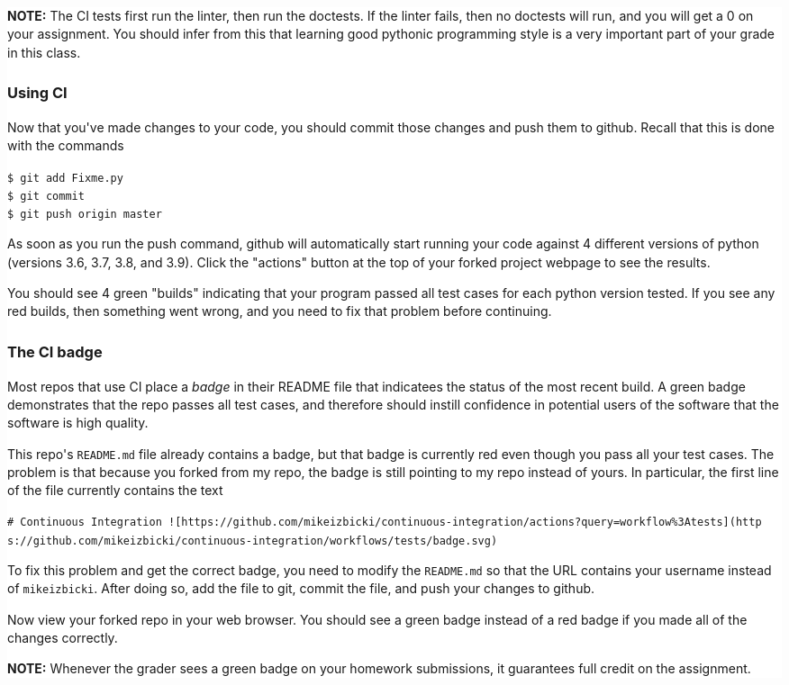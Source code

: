 **NOTE:**
The CI tests first run the linter, then run the doctests.
If the linter fails, then no doctests will run, and you will get a 0 on your assignment.
You should infer from this that learning good pythonic programming style is a very important part of your grade in this class.

### Using CI

Now that you've made changes to your code, you should commit those changes and push them to github.
Recall that this is done with the commands
```
$ git add Fixme.py
$ git commit
$ git push origin master
```
As soon as you run the push command, github will automatically start running your code against 4 different versions of python (versions 3.6, 3.7, 3.8, and 3.9).
Click the "actions" button at the top of your forked project webpage to see the results.

You should see 4 green "builds" indicating that your program passed all test cases for each python version tested.
If you see any red builds, then something went wrong, and you need to fix that problem before continuing.

### The CI badge

Most repos that use CI place a *badge* in their README file that indicatees the status of the most recent build.
A green badge demonstrates that the repo passes all test cases,
and therefore should instill confidence in potential users of the software that the software is high quality.

This repo's `README.md` file already contains a badge,
but that badge is currently red even though you pass all your test cases.
The problem is that because you forked from my repo,
the badge is still pointing to my repo instead of yours.
In particular,
the first line of the file currently contains the text

```
# Continuous Integration ![https://github.com/mikeizbicki/continuous-integration/actions?query=workflow%3Atests](https://github.com/mikeizbicki/continuous-integration/workflows/tests/badge.svg)
```

To fix this problem and get the correct badge,
you need to modify the `README.md` so that the URL contains your username instead of `mikeizbicki`.
After doing so, add the file to git, commit the file, and push your changes to github.

Now view your forked repo in your web browser.
You should see a green badge instead of a red badge if you made all of the changes correctly.

**NOTE:**
Whenever the grader sees a green badge on your homework submissions,
it guarantees full credit on the assignment.
